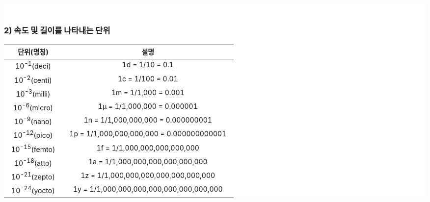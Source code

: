 <br>

### 2) 속도 및 길이를 나타내는 단위

|&nbsp;&nbsp;단위(명칭)&nbsp;&nbsp;|&nbsp;&nbsp;설명&nbsp;&nbsp;|
|:-:|:-:|
|&nbsp;&nbsp;10<sup>-1</sup>(deci)&nbsp;&nbsp;|&nbsp;&nbsp;1d = 1/10 = 0.1&nbsp;&nbsp;|
|&nbsp;&nbsp;10<sup>-2</sup>(centi)&nbsp;&nbsp;|&nbsp;&nbsp;1c = 1/100 = 0.01&nbsp;&nbsp;|
|&nbsp;&nbsp;10<sup>-3</sup>(milli)&nbsp;&nbsp;|&nbsp;&nbsp;1m = 1/1,000 = 0.001&nbsp;&nbsp;|
|&nbsp;&nbsp;10<sup>-6</sup>(micro)&nbsp;&nbsp;|&nbsp;&nbsp;1μ = 1/1,000,000 = 0.000001&nbsp;&nbsp;|
|&nbsp;&nbsp;10<sup>-9</sup>(nano)&nbsp;&nbsp;|&nbsp;&nbsp;1n = 1/1,000,000,000 = 0.000000001&nbsp;&nbsp;|
|&nbsp;&nbsp;10<sup>-12</sup>(pico)&nbsp;&nbsp;|&nbsp;&nbsp;1p = 1/1,000,000,000,000 = 0.000000000001&nbsp;&nbsp;|
|&nbsp;&nbsp;10<sup>-15</sup>(femto)&nbsp;&nbsp;|&nbsp;&nbsp;1f = 1/1,000,000,000,000,000&nbsp;&nbsp;|
|&nbsp;&nbsp;10<sup>-18</sup>(atto)&nbsp;&nbsp;|&nbsp;&nbsp;1a = 1/1,000,000,000,000,000,000&nbsp;&nbsp;|
|&nbsp;&nbsp;10<sup>-21</sup>(zepto)&nbsp;&nbsp;|&nbsp;&nbsp;1z = 1/1,000,000,000,000,000,000,000&nbsp;&nbsp;|
|&nbsp;&nbsp;10<sup>-24</sup>(yocto)&nbsp;&nbsp;|&nbsp;&nbsp;1y = 1/1,000,000,000,000,000,000,000,000&nbsp;&nbsp;|
